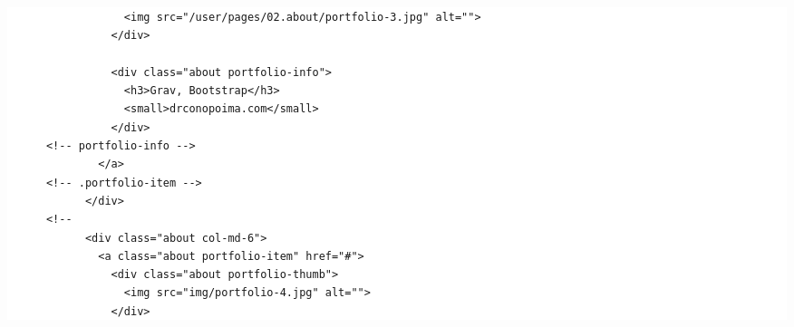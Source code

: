                       <img src="/user/pages/02.about/portfolio-3.jpg" alt="">
                    </div>

                    <div class="about portfolio-info">
                      <h3>Grav, Bootstrap</h3>
                      <small>drconopoima.com</small>
                    </div>
          <!-- portfolio-info -->
                  </a>
          <!-- .portfolio-item -->
                </div>
          <!--
                <div class="about col-md-6">
                  <a class="about portfolio-item" href="#">
                    <div class="about portfolio-thumb">
                      <img src="img/portfolio-4.jpg" alt="">
                    </div>
